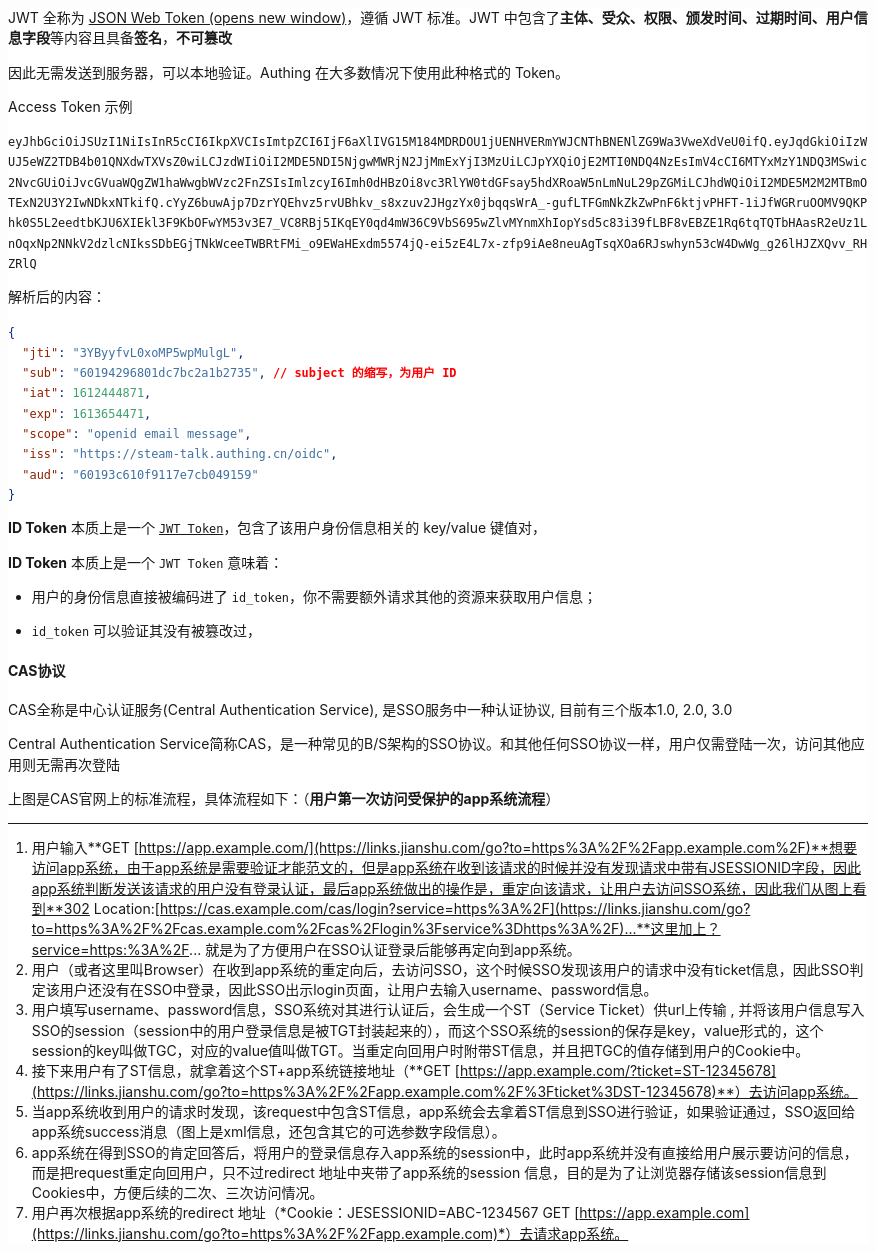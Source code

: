 JWT 全称为 [JSON Web Token (opens new window)](https://tools.ietf.org/html/rfc7519)，遵循 JWT 标准。JWT 中包含了**主体、受众、权限、颁发时间、过期时间、用户信息字段**等内容且具备**签名**，**不可篡改**

因此无需发送到服务器，可以本地验证。Authing 在大多数情况下使用此种格式的 Token。

Access Token 示例

```
eyJhbGciOiJSUzI1NiIsInR5cCI6IkpXVCIsImtpZCI6IjF6aXlIVG15M184MDRDOU1jUENHVERmYWJCNThBNENlZG9Wa3VweXdVeU0ifQ.eyJqdGkiOiIzWUJ5eWZ2TDB4b01QNXdwTXVsZ0wiLCJzdWIiOiI2MDE5NDI5NjgwMWRjN2JjMmExYjI3MzUiLCJpYXQiOjE2MTI0NDQ4NzEsImV4cCI6MTYxMzY1NDQ3MSwic2NvcGUiOiJvcGVuaWQgZW1haWwgbWVzc2FnZSIsImlzcyI6Imh0dHBzOi8vc3RlYW0tdGFsay5hdXRoaW5nLmNuL29pZGMiLCJhdWQiOiI2MDE5M2M2MTBmOTExN2U3Y2IwNDkxNTkifQ.cYyZ6buwAjp7DzrYQEhvz5rvUBhkv_s8xzuv2JHgzYx0jbqqsWrA_-gufLTFGmNkZkZwPnF6ktjvPHFT-1iJfWGRruOOMV9QKPhk0S5L2eedtbKJU6XIEkl3F9KbOFwYM53v3E7_VC8RBj5IKqEY0qd4mW36C9VbS695wZlvMYnmXhIopYsd5c83i39fLBF8vEBZE1Rq6tqTQTbHAasR2eUz1LnOqxNp2NNkV2dzlcNIksSDbEGjTNkWceeTWBRtFMi_o9EWaHExdm5574jQ-ei5zE4L7x-zfp9iAe8neuAgTsqXOa6RJswhyn53cW4DwWg_g26lHJZXQvv_RHZRlQ
```

解析后的内容：

```json
{
  "jti": "3YByyfvL0xoMP5wpMulgL",
  "sub": "60194296801dc7bc2a1b2735", // subject 的缩写，为用户 ID
  "iat": 1612444871,
  "exp": 1613654471,
  "scope": "openid email message",
  "iss": "https://steam-talk.authing.cn/oidc",
  "aud": "60193c610f9117e7cb049159"
}
```

**ID Token** 本质上是一个 [`JWT Token`](https://docs.authing.cn/v2/concepts/jwt-token.html)，包含了该用户身份信息相关的 key/value 键值对，

**ID Token** 本质上是一个 `JWT Token` 意味着：

- 用户的身份信息直接被编码进了 `id_token`，你不需要额外请求其他的资源来获取用户信息；

- `id_token` 可以验证其没有被篡改过，

  

#### CAS协议

CAS全称是中心认证服务(Central Authentication Service), 是SSO服务中一种认证协议, 目前有三个版本1.0, 2.0, 3.0

Central Authentication Service简称CAS，是一种常见的B/S架构的SSO协议。和其他任何SSO协议一样，用户仅需登陆一次，访问其他应用则无需再次登陆

上图是CAS官网上的标准流程，具体流程如下：（**用户第一次访问受保护的app系统流程**）

------

1. 用户输入**GET [https://app.example.com/](https://links.jianshu.com/go?to=https%3A%2F%2Fapp.example.com%2F)**想要访问app系统，由于app系统是需要验证才能范文的，但是app系统在收到该请求的时候并没有发现请求中带有JSESSIONID字段，因此app系统判断发送该请求的用户没有登录认证，最后app系统做出的操作是，重定向该请求，让用户去访问SSO系统，因此我们从图上看到**302 Location:[https://cas.example.com/cas/login?service=https%3A%2F](https://links.jianshu.com/go?to=https%3A%2F%2Fcas.example.com%2Fcas%2Flogin%3Fservice%3Dhttps%3A%2F)...**这里加上？service=https:%3A%2F... 就是为了方便用户在SSO认证登录后能够再定向到app系统。
2. 用户（或者这里叫Browser）在收到app系统的重定向后，去访问SSO，这个时候SSO发现该用户的请求中没有ticket信息，因此SSO判定该用户还没有在SSO中登录，因此SSO出示login页面，让用户去输入username、password信息。
3. 用户填写username、password信息，SSO系统对其进行认证后，会生成一个ST（Service Ticket）供url上传输 , 并将该用户信息写入SSO的session（session中的用户登录信息是被TGT封装起来的），而这个SSO系统的session的保存是key，value形式的，这个session的key叫做TGC，对应的value值叫做TGT。当重定向回用户时附带ST信息，并且把TGC的值存储到用户的Cookie中。
4. 接下来用户有了ST信息，就拿着这个ST+app系统链接地址（**GET [https://app.example.com/?ticket=ST-12345678](https://links.jianshu.com/go?to=https%3A%2F%2Fapp.example.com%2F%3Fticket%3DST-12345678)**）去访问app系统。
5. 当app系统收到用户的请求时发现，该request中包含ST信息，app系统会去拿着ST信息到SSO进行验证，如果验证通过，SSO返回给app系统success消息（图上是xml信息，还包含其它的可选参数字段信息）。
6. app系统在得到SSO的肯定回答后，将用户的登录信息存入app系统的session中，此时app系统并没有直接给用户展示要访问的信息，而是把request重定向回用户，只不过redirect 地址中夹带了app系统的session 信息，目的是为了让浏览器存储该session信息到Cookies中，方便后续的二次、三次访问情况。
7. 用户再次根据app系统的redirect 地址（*Cookie：JESESSIONID=ABC-1234567 GET [https://app.example.com](https://links.jianshu.com/go?to=https%3A%2F%2Fapp.example.com)*）去请求app系统。